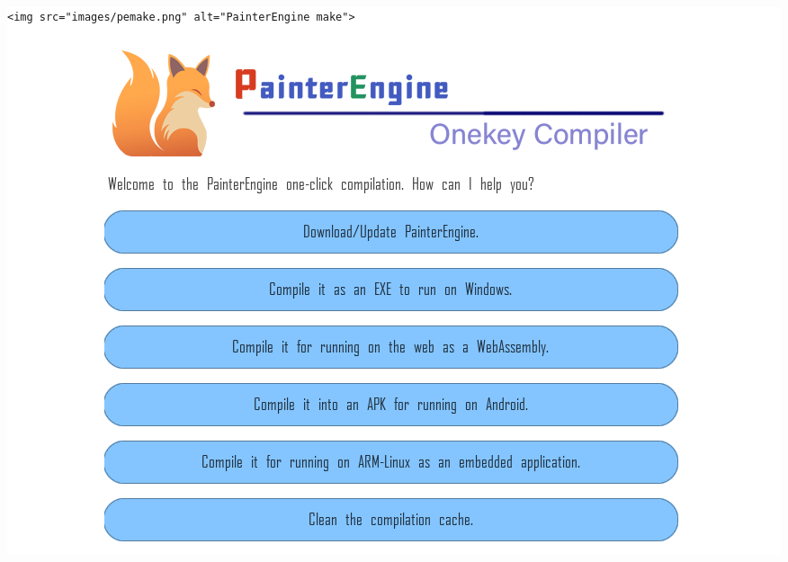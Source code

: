    <img src="images/pemake.png" alt="PainterEngine make">
  </a>
</p>

<p align="center">
  <a href="https://cdn.painterengine.com/PainterEngine_make_en.zip" target="_blank" rel="noopener noreferrer">
    <img src="images/pemakeen.png" alt="PainterEngine make">